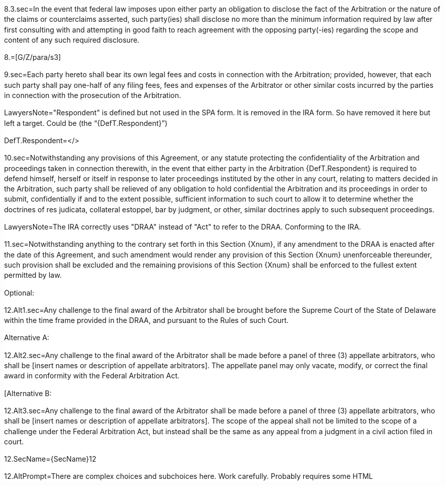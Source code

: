 8.3.sec=In the event that federal law imposes upon either party an obligation to disclose the fact of the Arbitration or the nature of the claims or counterclaims asserted, such party(ies) shall disclose no more than the minimum information required by law after first consulting with and attempting in good faith to reach agreement with the opposing party(-ies) regarding the scope and content of any such required disclosure.

8.=[G/Z/para/s3]

9.sec=Each party hereto shall bear its own legal fees and costs in connection with the Arbitration; provided, however, that each such party shall pay one-half of any filing fees, fees and expenses of the Arbitrator or other similar costs incurred by the parties in connection with the prosecution of the Arbitration.

LawyersNote="Respondent" is defined but not used in the SPA form. It is removed in the IRA form.  So have removed it here but left a target. Could be (the “{DefT.Respondent}”)

DefT.Respondent=</>

10.sec=Notwithstanding any provisions of this Agreement, or any statute protecting the confidentiality of the Arbitration and proceedings taken in connection therewith, in the event that either party in the Arbitration {DefT.Respondent} is required to defend himself, herself or itself in response to later proceedings instituted by the other in any court, relating to matters decided in the Arbitration, such party shall be relieved of any obligation to hold confidential the Arbitration and its proceedings in order to submit, confidentially if and to the extent possible, sufficient information to such court to allow it to determine whether the doctrines of res judicata, collateral estoppel, bar by judgment, or other, similar doctrines apply to such subsequent proceedings.

LawyersNote=The IRA correctly uses "DRAA" instead of "Act" to refer to the DRAA. Conforming to the IRA.

11.sec=Notwithstanding anything to the contrary set forth in this Section {Xnum}, if any amendment to the DRAA is enacted after the date of this Agreement, and such amendment would render any provision of this Section {Xnum} unenforceable thereunder, such provision shall be excluded and the remaining provisions of this Section {Xnum} shall be enforced to the fullest extent permitted by law.

Optional:

12.Alt1.sec=Any challenge to the final award of the Arbitrator shall be brought before the Supreme Court of the State of Delaware within the time frame provided in the DRAA, and pursuant to the Rules of such Court.

Alternative A:

12.Alt2.sec=Any challenge to the final award of the Arbitrator shall be made before a panel of three (3) appellate arbitrators, who shall be [insert names or description of appellate arbitrators]. The appellate panel may only vacate, modify, or correct the final award in conformity with the Federal Arbitration Act.

[Alternative B:

12.Alt3.sec=Any challenge to the final award of the Arbitrator shall be made before a panel of three (3) appellate arbitrators, who shall be [insert names or description of appellate arbitrators]. The scope of the appeal shall not be limited to the scope of a challenge under the Federal Arbitration Act, but instead shall be the same as any appeal from a judgment in a civil action filed in court.

12.SecName={SecName}12

12.AltPrompt=There are complex choices and subchoices here. Work carefully. Probably requires some HTML
